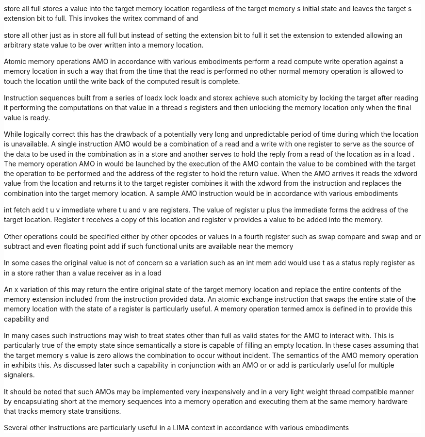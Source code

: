 store all full stores a value into the target memory location regardless of the target memory s initial state and leaves the target s extension bit to full. This invokes the writex command of and

store all other just as in store all full but instead of setting the extension bit to full it set the extension to extended allowing an arbitrary state value to be over written into a memory location.

Atomic memory operations AMO in accordance with various embodiments perform a read compute write operation against a memory location in such a way that from the time that the read is performed no other normal memory operation is allowed to touch the location until the write back of the computed result is complete.

Instruction sequences built from a series of loadx lock loadx and storex achieve such atomicity by locking the target after reading it performing the computations on that value in a thread s registers and then unlocking the memory location only when the final value is ready.

While logically correct this has the drawback of a potentially very long and unpredictable period of time during which the location is unavailable. A single instruction AMO would be a combination of a read and a write with one register to serve as the source of the data to be used in the combination as in a store and another serves to hold the reply from a read of the location as in a load . The memory operation AMO in would be launched by the execution of the AMO contain the value to be combined with the target the operation to be performed and the address of the register to hold the return value. When the AMO arrives it reads the xdword value from the location and returns it to the target register combines it with the xdword from the instruction and replaces the combination into the target memory location. A sample AMO instruction would be in accordance with various embodiments 

int fetch add t u v immediate where t u and v are registers. The value of register u plus the immediate forms the address of the target location. Register t receives a copy of this location and register v provides a value to be added into the memory.

Other operations could be specified either by other opcodes or values in a fourth register such as swap compare and swap and or subtract and even floating point add if such functional units are available near the memory 

In some cases the original value is not of concern so a variation such as an int mem add would use t as a status reply register as in a store rather than a value receiver as in a load 

An x variation of this may return the entire original state of the target memory location and replace the entire contents of the memory extension included from the instruction provided data. An atomic exchange instruction that swaps the entire state of the memory location with the state of a register is particularly useful. A memory operation termed amox is defined in to provide this capability and

In many cases such instructions may wish to treat states other than full as valid states for the AMO to interact with. This is particularly true of the empty state since semantically a store is capable of filling an empty location. In these cases assuming that the target memory s value is zero allows the combination to occur without incident. The semantics of the AMO memory operation in exhibits this. As discussed later such a capability in conjunction with an AMO or or add is particularly useful for multiple signalers.

It should be noted that such AMOs may be implemented very inexpensively and in a very light weight thread compatible manner by encapsulating short at the memory sequences into a memory operation and executing them at the same memory hardware that tracks memory state transitions.

Several other instructions are particularly useful in a LIMA context in accordance with various embodiments 
